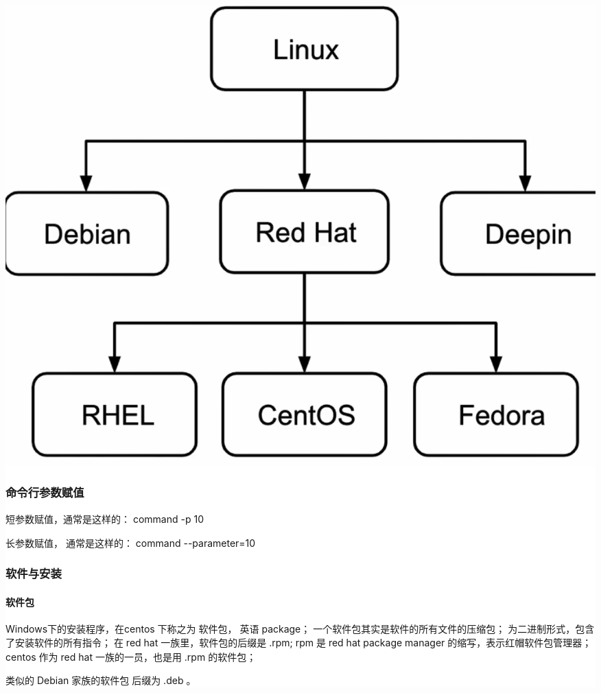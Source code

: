 ![](/image/linux/version2.jpg)

### 命令行参数赋值
短参数赋值，通常是这样的： command -p 10

长参数赋值， 通常是这样的：  command --parameter=10

### 软件与安装

#### 软件包
Windows下的安装程序，在centos 下称之为 软件包， 英语 package；
一个软件包其实是软件的所有文件的压缩包；
为二进制形式，包含了安装软件的所有指令；
在 red hat 一族里，软件包的后缀是 .rpm;
rpm 是 red hat package manager 的缩写，表示红帽软件包管理器；
centos 作为 red hat 一族的一员，也是用 .rpm 的软件包；

类似的 Debian 家族的软件包 后缀为 .deb 。
